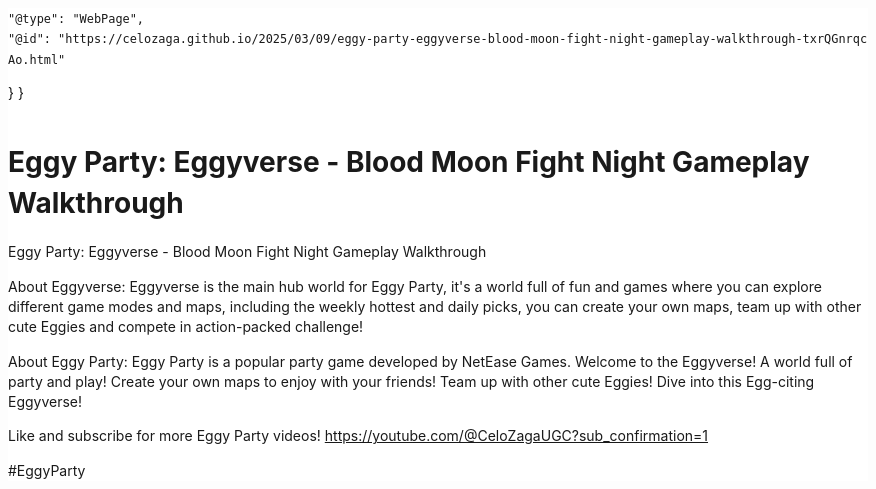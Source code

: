     "@type": "WebPage",
    "@id": "https://celozaga.github.io/2025/03/09/eggy-party-eggyverse-blood-moon-fight-night-gameplay-walkthrough-txrQGnrqcAo.html"
  }
}
</script>

<h1 class="youtube-post-title">Eggy Party: Eggyverse - Blood Moon Fight Night Gameplay Walkthrough</h1>

<iframe class="BLOG_video_class" width="100%" height="100%" 
        src="https://www.youtube.com/embed/txrQGnrqcAo"
        youtube-src-id="txrQGnrqcAo"
        title="YouTube Video Player"
        frameborder="0"
        allow="accelerometer; autoplay; clipboard-write; encrypted-media; gyroscope; picture-in-picture; web-share"
        referrerpolicy="strict-origin-when-cross-origin"
        allowfullscreen></iframe>

<p class="youtube-post-description">Eggy Party: Eggyverse - Blood Moon Fight Night Gameplay Walkthrough

About Eggyverse: Eggyverse is the main hub world for Eggy Party, it's a world full of fun and games where you can explore different game modes and maps, including the weekly hottest and daily picks, you can create your own maps, team up with other cute Eggies and compete in action-packed challenge!

About Eggy Party: Eggy Party is a popular party game developed by NetEase Games. Welcome to the Eggyverse! A world full of party and play! Create your own maps to enjoy with your friends! Team up with other cute Eggies! Dive into this Egg-citing Eggyverse!

Like and subscribe for more Eggy Party videos! https://youtube.com/@CeloZagaUGC?sub_confirmation=1 

#EggyParty</p>

